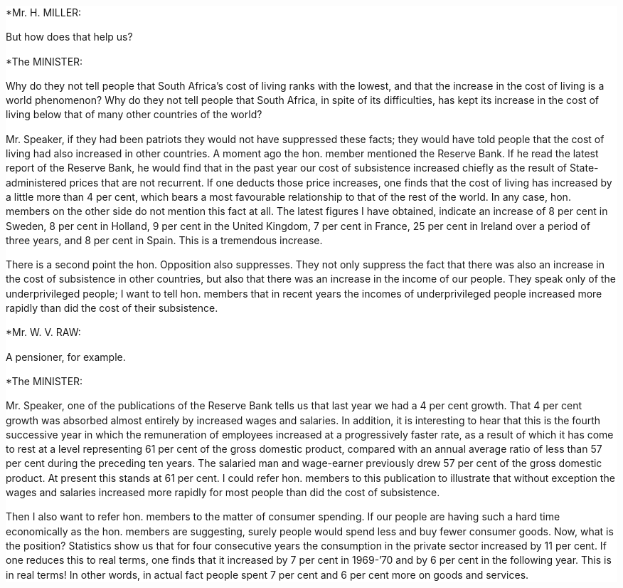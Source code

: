 <from>*Mr. <person refersTo="hansard_za">H. MILLER</person>:</from>

<p>But how does that help us&#x003F;</p>

</speech>

<speech by="#minister">

<from>*The <person refersTo="hansard_za">MINISTER</person>:</from>

<p>Why do they not tell people that South Africa&#x2019;s cost of living ranks with the lowest, and that the increase in the cost of living is a world phenomenon&#x003F; Why do they not tell people that South Africa, in spite of its difficulties, has kept its increase in the cost of living below that of many other countries of the world&#x003F;</p>

<p><span class="col_57-58" refersTo="page_0044"/>Mr. Speaker, if they had been patriots they would not have suppressed these facts; they would have told people that the cost of living had also increased in other countries. A moment ago the hon. member mentioned the Reserve Bank. If he read the latest report of the Reserve Bank, he would find that in the past year our cost of subsistence increased chiefly as the result of State-administered prices that are not recurrent. If one deducts those price increases, one finds that the cost of living has increased by a little more than 4 per cent, which bears a most favourable relationship to that of the rest of the world. In any case, hon. members on the other side do not mention this fact at all. The latest figures I have obtained, indicate an increase of 8 per cent in Sweden, 8 per cent in Holland, 9 per cent in the United Kingdom, 7 per cent in France, 25 per cent in Ireland over a period of three years, and 8 per cent in Spain. This is a tremendous increase.</p>

<p>There is a second point the hon. Opposition also suppresses. They not only suppress the fact that there was also an increase in the cost of subsistence in other countries, but also that there was an increase in the income of our people. They speak only of the underprivileged people; I want to tell hon. members that in recent years the incomes of underprivileged people increased more rapidly than did the cost of their subsistence.</p>

</speech>

<speech by="#raw">

<from>*Mr. <person refersTo="hansard_za">W. V. RAW</person>:</from>

<p>A pensioner, for example.</p>

</speech>

<speech by="#minister">

<from>*The <person refersTo="hansard_za">MINISTER</person>:</from>

<p>Mr. Speaker, one of the publications of the Reserve Bank tells us that last year we had a 4 per cent growth. That 4 per cent growth was absorbed almost entirely by increased wages and salaries. In addition, it is interesting to hear that this is the fourth successive year in which the remuneration of employees increased at a progressively faster rate, as a result of which it has come to rest at a level representing 61 per cent of the gross domestic product, compared with an annual average ratio of less than 57 per cent during the preceding ten years. The salaried man and wage-earner previously drew 57 per cent of the gross domestic product. At present this stands at 61 per cent. I could refer hon. members to this publication to illustrate that without exception the wages and salaries increased more rapidly for most people than did the cost of subsistence.</p>

<p>Then I also want to refer hon. members to the matter of consumer spending. If our people are having such a hard time economically as the hon. members are suggesting, surely people would spend less and buy fewer consumer goods. Now, what is the position&#x003F; Statistics show us that for four consecutive years the consumption in the private sector increased by 11 per cent. If one reduces this to real terms, one finds that it increased by 7 per cent in 1969-&#x2019;70 and by 6 per cent in the following year. This is in real terms! In other words, in actual fact people spent 7 per cent and 6 per cent more on goods and services.</p>
